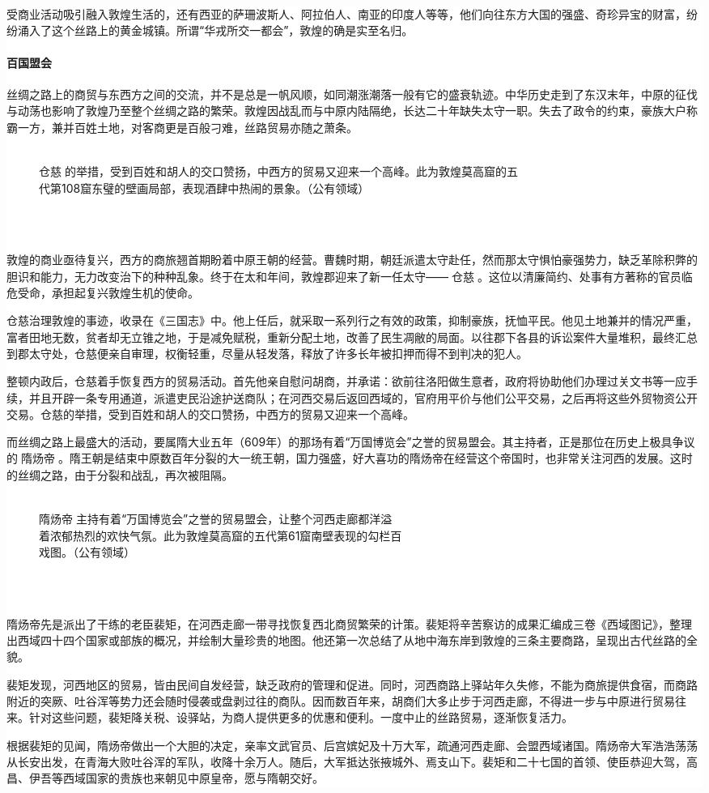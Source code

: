  受商业活动吸引融入敦煌生活的，还有西亚的萨珊波斯人、阿拉伯人、南亚的印度人等等，他们向往东方大国的强盛、奇珍异宝的财富，纷纷涌入了这个丝路上的黄金城镇。所谓“华戎所交一都会”，敦煌的确是实至名归。
</p>
<h4>
 百国盟会
</h4>
<p>
 丝绸之路上的商贸与东西方之间的交流，并不是总是一帆风顺，如同潮涨潮落一般有它的盛衰轨迹。中华历史走到了东汉末年，中原的征伐与动荡也影响了敦煌乃至整个丝绸之路的繁荣。敦煌因战乱而与中原内陆隔绝，长达二十年缺失太守一职。失去了政令的约束，豪族大户称霸一方，兼并百姓土地，对客商更是百般刁难，丝路贸易亦随之萧条。
</p>
<figure class="wp-caption aligncenter" id="attachment_12528151" style="width: 600px">
 <img alt="" class="wp-image-12528151 size-large" src="https://i.epochtimes.com/assets/uploads/2020/11/Mogao-Caves-No108-restaurant-600x430.jpg"/>
 <br/><figcaption class="wp-caption-text">
  <ok href="https://www.epochtimes.com/gb/tag/%E4%BB%93%E6%85%88.html">
   仓慈
  </ok>
  的举措，受到百姓和胡人的交口赞扬，中西方的贸易又迎来一个高峰。此为敦煌莫高窟的五代第108窟东璧的壁画局部，表现酒肆中热闹的景象。（公有领域）
 </figcaption><br/>
</figure><br/>
<p>
 敦煌的商业亟待复兴，西方的商旅翘首期盼着中原王朝的经营。曹魏时期，朝廷派遣太守赴任，然而那太守惧怕豪强势力，缺乏革除积弊的胆识和能力，无力改变治下的种种乱象。终于在太和年间，敦煌郡迎来了新一任太守——
 <ok href="https://www.epochtimes.com/gb/tag/%E4%BB%93%E6%85%88.html">
  仓慈
 </ok>
 。这位以清廉简约、处事有方著称的官员临危受命，承担起复兴敦煌生机的使命。
</p>
<p>
 仓慈治理敦煌的事迹，收录在《三国志》中。他上任后，就采取一系列行之有效的政策，抑制豪族，抚恤平民。他见土地兼并的情况严重，富者田地无数，贫者却无立锥之地，于是减免赋税，重新分配土地，改善了民生凋敝的局面。以往郡下各县的诉讼案件大量堆积，最终汇总到郡太守处，仓慈便亲自审理，权衡轻重，尽量从轻发落，释放了许多长年被扣押而得不到判决的犯人。
</p>
<p>
 整顿内政后，仓慈着手恢复西方的贸易活动。首先他亲自慰问胡商，并承诺：欲前往洛阳做生意者，政府将协助他们办理过关文书等一应手续，并且开辟一条专用通道，派遣吏民沿途护送商队；在河西交易后返回西域的，官府用平价与他们公平交易，之后再将这些外贸物资公开交易。仓慈的举措，受到百姓和胡人的交口赞扬，中西方的贸易又迎来一个高峰。
</p>
<p>
 而丝绸之路上最盛大的活动，要属隋大业五年（609年）的那场有着“万国博览会”之誉的贸易盟会。其主持者，正是那位在历史上极具争议的
 <ok href="https://www.epochtimes.com/gb/tag/%E9%9A%8B%E7%82%80%E5%B8%9D.html">
  隋炀帝
 </ok>
 。隋王朝是结束中原数百年分裂的大一统王朝，国力强盛，好大喜功的隋炀帝在经营这个帝国时，也非常关注河西的发展。这时的丝绸之路，由于分裂和战乱，再次被阻隔。
</p>
<figure class="wp-caption aligncenter" id="attachment_12528158" style="width: 450px">
 <img alt="" class="wp-image-12528158 size-medium" src="https://i.epochtimes.com/assets/uploads/2020/11/Mogao-Caves-No61-show-450x536.jpg"/>
 <br/><figcaption class="wp-caption-text">
  <ok href="https://www.epochtimes.com/gb/tag/%E9%9A%8B%E7%82%80%E5%B8%9D.html">
   隋炀帝
  </ok>
  主持有着“万国博览会”之誉的贸易盟会，让整个河西走廊都洋溢着浓郁热烈的欢快气氛。此为敦煌莫高窟的五代第61窟南壁表现的勾栏百戏图。（公有领域）
 </figcaption><br/>
</figure><br/>
<p>
 隋炀帝先是派出了干练的老臣裴矩，在河西走廊一带寻找恢复西北商贸繁荣的计策。裴矩将辛苦察访的成果汇编成三卷《西域图记》，整理出西域四十四个国家或部族的概况，并绘制大量珍贵的地图。他还第一次总结了从地中海东岸到敦煌的三条主要商路，呈现出古代丝路的全貌。
</p>
<p>
 裴矩发现，河西地区的贸易，皆由民间自发经营，缺乏政府的管理和促进。同时，河西商路上驿站年久失修，不能为商旅提供食宿，而商路附近的突厥、吐谷浑等势力还会随时侵袭或盘剥过往的商队。因而数百年来，胡商们大多止步于河西走廊，不得进一步与中原进行贸易往来。针对这些问题，裴矩降关税、设驿站，为商人提供更多的优惠和便利。一度中止的丝路贸易，逐渐恢复活力。
</p>
<p>
 根据裴矩的见闻，隋炀帝做出一个大胆的决定，亲率文武官员、后宫嫔妃及十万大军，疏通河西走廊、会盟西域诸国。隋炀帝大军浩浩荡荡从长安出发，在青海大败吐谷浑的军队，收降十余万人。随后，大军抵达张掖城外、焉支山下。裴矩和二十七国的首领、使臣恭迎大驾，高昌、伊吾等西域国家的贵族也来朝见中原皇帝，愿与隋朝交好。
</p>